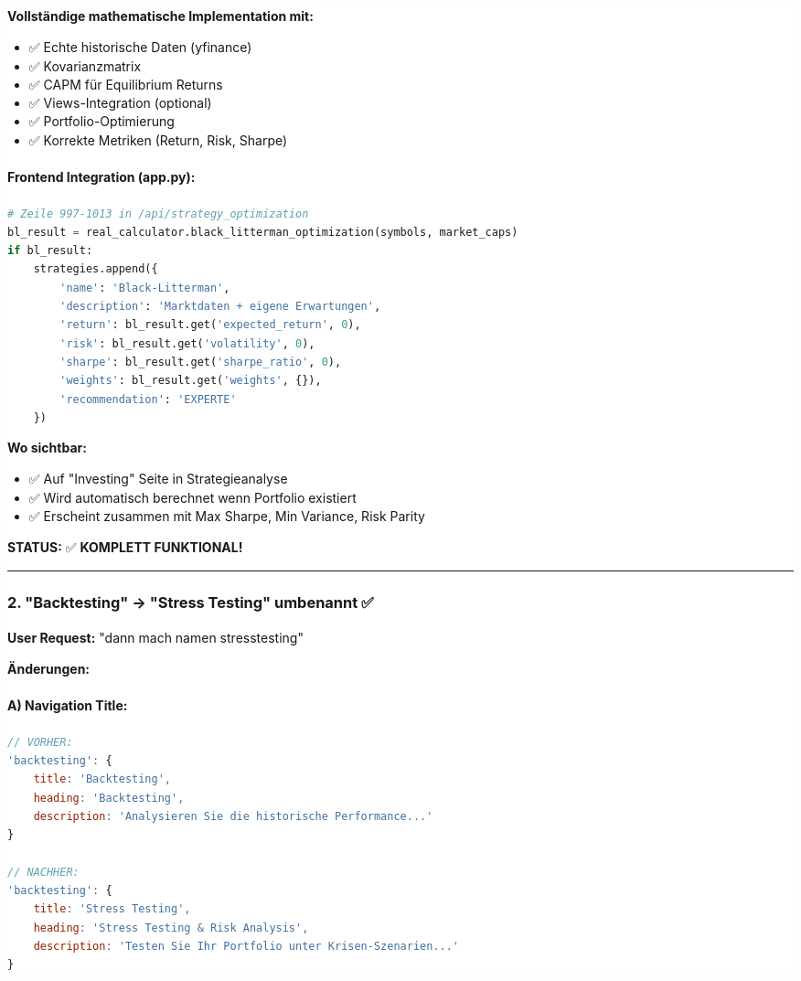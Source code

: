 **Vollständige mathematische Implementation mit:**
- ✅ Echte historische Daten (yfinance)
- ✅ Kovarianzmatrix
- ✅ CAPM für Equilibrium Returns
- ✅ Views-Integration (optional)
- ✅ Portfolio-Optimierung
- ✅ Korrekte Metriken (Return, Risk, Sharpe)

#### **Frontend Integration (app.py):**
```python
# Zeile 997-1013 in /api/strategy_optimization
bl_result = real_calculator.black_litterman_optimization(symbols, market_caps)
if bl_result:
    strategies.append({
        'name': 'Black-Litterman',
        'description': 'Marktdaten + eigene Erwartungen',
        'return': bl_result.get('expected_return', 0),
        'risk': bl_result.get('volatility', 0),
        'sharpe': bl_result.get('sharpe_ratio', 0),
        'weights': bl_result.get('weights', {}),
        'recommendation': 'EXPERTE'
    })
```

**Wo sichtbar:**
- ✅ Auf "Investing" Seite in Strategieanalyse
- ✅ Wird automatisch berechnet wenn Portfolio existiert
- ✅ Erscheint zusammen mit Max Sharpe, Min Variance, Risk Parity

**STATUS:** ✅ **KOMPLETT FUNKTIONAL!**

---

### **2. "Backtesting" → "Stress Testing" umbenannt** ✅

**User Request:** "dann mach namen stresstesting"

**Änderungen:**

#### **A) Navigation Title:**
```javascript
// VORHER:
'backtesting': {
    title: 'Backtesting',
    heading: 'Backtesting',
    description: 'Analysieren Sie die historische Performance...'
}

// NACHHER:
'backtesting': {
    title: 'Stress Testing',
    heading: 'Stress Testing & Risk Analysis',
    description: 'Testen Sie Ihr Portfolio unter Krisen-Szenarien...'
}
```
